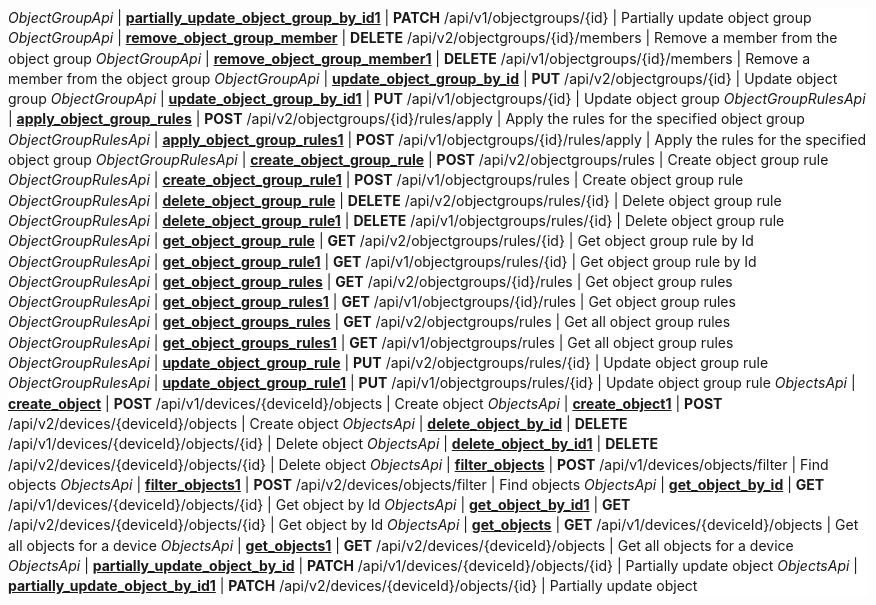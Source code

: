 *ObjectGroupApi* | [**partially_update_object_group_by_id1**](docs/ObjectGroupApi.md#partially_update_object_group_by_id1) | **PATCH** /api/v1/objectgroups/{id} | Partially update object group
*ObjectGroupApi* | [**remove_object_group_member**](docs/ObjectGroupApi.md#remove_object_group_member) | **DELETE** /api/v2/objectgroups/{id}/members | Remove a member from the object group
*ObjectGroupApi* | [**remove_object_group_member1**](docs/ObjectGroupApi.md#remove_object_group_member1) | **DELETE** /api/v1/objectgroups/{id}/members | Remove a member from the object group
*ObjectGroupApi* | [**update_object_group_by_id**](docs/ObjectGroupApi.md#update_object_group_by_id) | **PUT** /api/v2/objectgroups/{id} | Update object group
*ObjectGroupApi* | [**update_object_group_by_id1**](docs/ObjectGroupApi.md#update_object_group_by_id1) | **PUT** /api/v1/objectgroups/{id} | Update object group
*ObjectGroupRulesApi* | [**apply_object_group_rules**](docs/ObjectGroupRulesApi.md#apply_object_group_rules) | **POST** /api/v2/objectgroups/{id}/rules/apply | Apply the rules for the specified object group
*ObjectGroupRulesApi* | [**apply_object_group_rules1**](docs/ObjectGroupRulesApi.md#apply_object_group_rules1) | **POST** /api/v1/objectgroups/{id}/rules/apply | Apply the rules for the specified object group
*ObjectGroupRulesApi* | [**create_object_group_rule**](docs/ObjectGroupRulesApi.md#create_object_group_rule) | **POST** /api/v2/objectgroups/rules | Create object group rule
*ObjectGroupRulesApi* | [**create_object_group_rule1**](docs/ObjectGroupRulesApi.md#create_object_group_rule1) | **POST** /api/v1/objectgroups/rules | Create object group rule
*ObjectGroupRulesApi* | [**delete_object_group_rule**](docs/ObjectGroupRulesApi.md#delete_object_group_rule) | **DELETE** /api/v2/objectgroups/rules/{id} | Delete object group rule
*ObjectGroupRulesApi* | [**delete_object_group_rule1**](docs/ObjectGroupRulesApi.md#delete_object_group_rule1) | **DELETE** /api/v1/objectgroups/rules/{id} | Delete object group rule
*ObjectGroupRulesApi* | [**get_object_group_rule**](docs/ObjectGroupRulesApi.md#get_object_group_rule) | **GET** /api/v2/objectgroups/rules/{id} | Get object group rule by Id
*ObjectGroupRulesApi* | [**get_object_group_rule1**](docs/ObjectGroupRulesApi.md#get_object_group_rule1) | **GET** /api/v1/objectgroups/rules/{id} | Get object group rule by Id
*ObjectGroupRulesApi* | [**get_object_group_rules**](docs/ObjectGroupRulesApi.md#get_object_group_rules) | **GET** /api/v2/objectgroups/{id}/rules | Get object group rules
*ObjectGroupRulesApi* | [**get_object_group_rules1**](docs/ObjectGroupRulesApi.md#get_object_group_rules1) | **GET** /api/v1/objectgroups/{id}/rules | Get object group rules
*ObjectGroupRulesApi* | [**get_object_groups_rules**](docs/ObjectGroupRulesApi.md#get_object_groups_rules) | **GET** /api/v2/objectgroups/rules | Get all object group rules
*ObjectGroupRulesApi* | [**get_object_groups_rules1**](docs/ObjectGroupRulesApi.md#get_object_groups_rules1) | **GET** /api/v1/objectgroups/rules | Get all object group rules
*ObjectGroupRulesApi* | [**update_object_group_rule**](docs/ObjectGroupRulesApi.md#update_object_group_rule) | **PUT** /api/v2/objectgroups/rules/{id} | Update object group rule
*ObjectGroupRulesApi* | [**update_object_group_rule1**](docs/ObjectGroupRulesApi.md#update_object_group_rule1) | **PUT** /api/v1/objectgroups/rules/{id} | Update object group rule
*ObjectsApi* | [**create_object**](docs/ObjectsApi.md#create_object) | **POST** /api/v1/devices/{deviceId}/objects | Create object
*ObjectsApi* | [**create_object1**](docs/ObjectsApi.md#create_object1) | **POST** /api/v2/devices/{deviceId}/objects | Create object
*ObjectsApi* | [**delete_object_by_id**](docs/ObjectsApi.md#delete_object_by_id) | **DELETE** /api/v1/devices/{deviceId}/objects/{id} | Delete object
*ObjectsApi* | [**delete_object_by_id1**](docs/ObjectsApi.md#delete_object_by_id1) | **DELETE** /api/v2/devices/{deviceId}/objects/{id} | Delete object
*ObjectsApi* | [**filter_objects**](docs/ObjectsApi.md#filter_objects) | **POST** /api/v1/devices/objects/filter | Find objects
*ObjectsApi* | [**filter_objects1**](docs/ObjectsApi.md#filter_objects1) | **POST** /api/v2/devices/objects/filter | Find objects
*ObjectsApi* | [**get_object_by_id**](docs/ObjectsApi.md#get_object_by_id) | **GET** /api/v1/devices/{deviceId}/objects/{id} | Get object by Id
*ObjectsApi* | [**get_object_by_id1**](docs/ObjectsApi.md#get_object_by_id1) | **GET** /api/v2/devices/{deviceId}/objects/{id} | Get object by Id
*ObjectsApi* | [**get_objects**](docs/ObjectsApi.md#get_objects) | **GET** /api/v1/devices/{deviceId}/objects | Get all objects for a device
*ObjectsApi* | [**get_objects1**](docs/ObjectsApi.md#get_objects1) | **GET** /api/v2/devices/{deviceId}/objects | Get all objects for a device
*ObjectsApi* | [**partially_update_object_by_id**](docs/ObjectsApi.md#partially_update_object_by_id) | **PATCH** /api/v1/devices/{deviceId}/objects/{id} | Partially update object
*ObjectsApi* | [**partially_update_object_by_id1**](docs/ObjectsApi.md#partially_update_object_by_id1) | **PATCH** /api/v2/devices/{deviceId}/objects/{id} | Partially update object